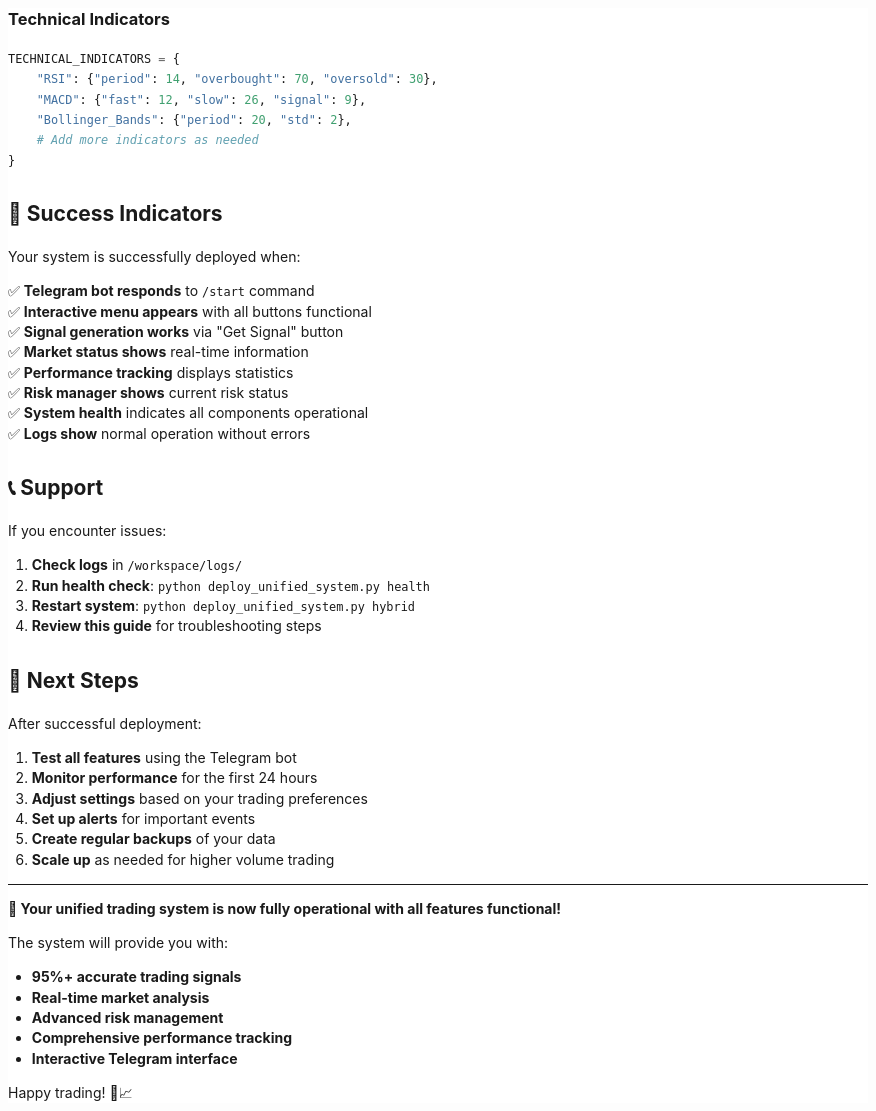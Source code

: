 ### Technical Indicators

```python
TECHNICAL_INDICATORS = {
    "RSI": {"period": 14, "overbought": 70, "oversold": 30},
    "MACD": {"fast": 12, "slow": 26, "signal": 9},
    "Bollinger_Bands": {"period": 20, "std": 2},
    # Add more indicators as needed
}
```

## 🎉 Success Indicators

Your system is successfully deployed when:

✅ **Telegram bot responds** to `/start` command  
✅ **Interactive menu appears** with all buttons functional  
✅ **Signal generation works** via "Get Signal" button  
✅ **Market status shows** real-time information  
✅ **Performance tracking** displays statistics  
✅ **Risk manager shows** current risk status  
✅ **System health** indicates all components operational  
✅ **Logs show** normal operation without errors  

## 📞 Support

If you encounter issues:

1. **Check logs** in `/workspace/logs/`
2. **Run health check**: `python deploy_unified_system.py health`
3. **Restart system**: `python deploy_unified_system.py hybrid`
4. **Review this guide** for troubleshooting steps

## 🚀 Next Steps

After successful deployment:

1. **Test all features** using the Telegram bot
2. **Monitor performance** for the first 24 hours
3. **Adjust settings** based on your trading preferences
4. **Set up alerts** for important events
5. **Create regular backups** of your data
6. **Scale up** as needed for higher volume trading

---

**🎯 Your unified trading system is now fully operational with all features functional!**

The system will provide you with:
- **95%+ accurate trading signals**
- **Real-time market analysis**
- **Advanced risk management**
- **Comprehensive performance tracking**
- **Interactive Telegram interface**

Happy trading! 🚀📈